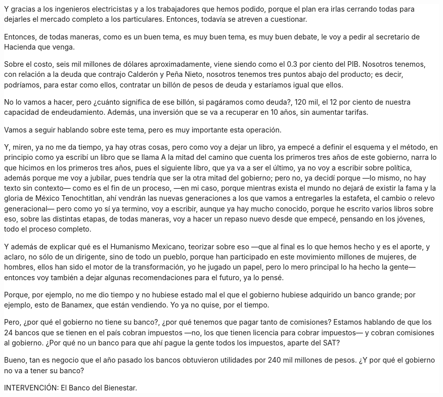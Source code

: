 Y gracias a los ingenieros electricistas y a los trabajadores que hemos
podido, porque el plan era irlas cerrando todas para dejarles el mercado
completo a los particulares. Entonces, todavía se atreven a cuestionar.

Entonces, de todas maneras, como es un buen tema, es muy buen tema, es muy
buen debate, le voy a pedir al secretario de Hacienda que venga.

Sobre el costo, seis mil millones de dólares aproximadamente, viene siendo
como el 0.3 por ciento del PIB. Nosotros tenemos, con relación a la deuda que
contrajo Calderón y Peña Nieto, nosotros tenemos tres puntos abajo del
producto; es decir, podríamos, para estar como ellos, contratar un billón de
pesos de deuda y estaríamos igual que ellos.

No lo vamos a hacer, pero ¿cuánto significa de ese billón, si pagáramos como
deuda?, 120 mil, el 12 por ciento de nuestra capacidad de endeudamiento.
Además, una inversión que se va a recuperar en 10 años, sin aumentar tarifas.

Vamos a seguir hablando sobre este tema, pero es muy importante esta
operación.

Y, miren, ya no me da tiempo, ya hay otras cosas, pero como voy a dejar un
libro, ya empecé a definir el esquema y el método, en principio como ya
escribí un libro que se llama A la mitad del camino que cuenta los primeros
tres años de este gobierno, narra lo que hicimos en los primeros tres años,
pues el siguiente libro, que ya va a ser el último, ya no voy a escribir sobre
política, además porque me voy a jubilar, pues tendría que ser la otra mitad
del gobierno; pero no, ya decidí porque —lo mismo, no hay texto sin contexto—
como es el fin de un proceso, —en mi caso, porque mientras exista el mundo no
dejará de existir la fama y la gloria de México Tenochtitlan, ahí vendrán las
nuevas generaciones a los que vamos a entregarles la estafeta, el cambio o
relevo generacional— pero como yo sí ya termino, voy a escribir, aunque ya hay
mucho conocido, porque he escrito varios libros sobre eso, sobre las distintas
etapas, de todas maneras, voy a hacer un repaso nuevo desde que empecé,
pensando en los jóvenes, todo el proceso completo.

Y además de explicar qué es el Humanismo Mexicano, teorizar sobre eso —que al
final es lo que hemos hecho y es el aporte, y aclaro, no sólo de un dirigente,
sino de todo un pueblo, porque han participado en este movimiento millones de
mujeres, de hombres, ellos han sido el motor de la transformación, yo he
jugado un papel, pero lo mero principal lo ha hecho la gente— entonces voy
también a dejar algunas recomendaciones para el futuro, ya lo pensé.

Porque, por ejemplo, no me dio tiempo y no hubiese estado mal el que el
gobierno hubiese adquirido un banco grande; por ejemplo, esto de Banamex, que
están vendiendo. Yo ya no quise, por el tiempo.

Pero, ¿por qué el gobierno no tiene su banco?, ¿por qué tenemos que pagar
tanto de comisiones? Estamos hablando de que los 24 bancos que se tienen en el
país cobran impuestos —no, los que tienen licencia para cobrar impuestos— y
cobran comisiones al gobierno. ¿Por qué no un banco para que ahí pague la
gente todos los impuestos, aparte del SAT?

Bueno, tan es negocio que el año pasado los bancos obtuvieron utilidades por
240 mil millones de pesos. ¿Y por qué el gobierno no va a tener su banco?

INTERVENCIÓN: El Banco del Bienestar.
